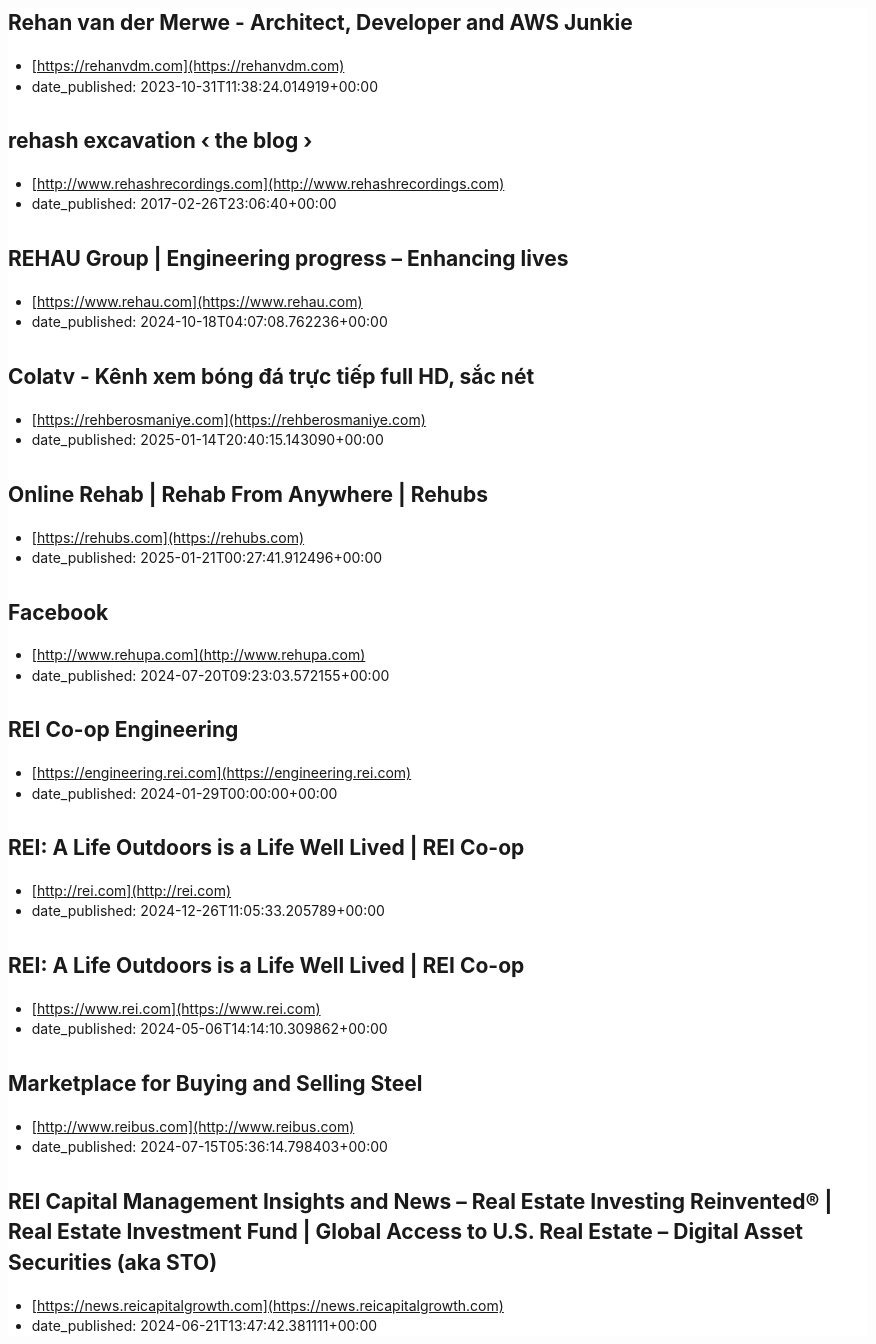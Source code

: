 ## Rehan van der Merwe - Architect, Developer and AWS Junkie
 - [https://rehanvdm.com](https://rehanvdm.com)
 - date_published: 2023-10-31T11:38:24.014919+00:00

 ## rehash excavation ‹ the blog ›
 - [http://www.rehashrecordings.com](http://www.rehashrecordings.com)
 - date_published: 2017-02-26T23:06:40+00:00

 ## REHAU Group | Engineering progress – Enhancing lives
 - [https://www.rehau.com](https://www.rehau.com)
 - date_published: 2024-10-18T04:07:08.762236+00:00

 ## Colatv - Kênh xem bóng đá trực tiếp full HD, sắc nét
 - [https://rehberosmaniye.com](https://rehberosmaniye.com)
 - date_published: 2025-01-14T20:40:15.143090+00:00

 ## Online Rehab | Rehab From Anywhere | Rehubs
 - [https://rehubs.com](https://rehubs.com)
 - date_published: 2025-01-21T00:27:41.912496+00:00

 ## Facebook
 - [http://www.rehupa.com](http://www.rehupa.com)
 - date_published: 2024-07-20T09:23:03.572155+00:00

 ## REI Co-op Engineering
 - [https://engineering.rei.com](https://engineering.rei.com)
 - date_published: 2024-01-29T00:00:00+00:00

 ## REI: A Life Outdoors is a Life Well Lived | REI Co-op
 - [http://rei.com](http://rei.com)
 - date_published: 2024-12-26T11:05:33.205789+00:00

 ## REI: A Life Outdoors is a Life Well Lived | REI Co-op
 - [https://www.rei.com](https://www.rei.com)
 - date_published: 2024-05-06T14:14:10.309862+00:00

 ## Marketplace for Buying and Selling Steel
 - [http://www.reibus.com](http://www.reibus.com)
 - date_published: 2024-07-15T05:36:14.798403+00:00

 ## REI Capital Management Insights and News – Real Estate Investing Reinvented® |  Real Estate Investment Fund | Global Access to U.S. Real Estate – Digital Asset Securities (aka STO)
 - [https://news.reicapitalgrowth.com](https://news.reicapitalgrowth.com)
 - date_published: 2024-06-21T13:47:42.381111+00:00
